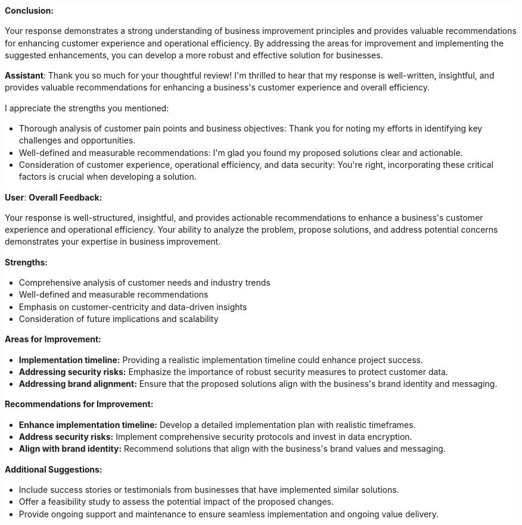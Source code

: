 **Conclusion:**

Your response demonstrates a strong understanding of business improvement principles and provides valuable recommendations for enhancing customer experience and operational efficiency. By addressing the areas for improvement and implementing the suggested enhancements, you can develop a more robust and effective solution for businesses.

**Assistant**: Thank you so much for your thoughtful review! I'm thrilled to hear that my response is well-written, insightful, and provides valuable recommendations for enhancing a business's customer experience and overall efficiency.

I appreciate the strengths you mentioned:

* Thorough analysis of customer pain points and business objectives: Thank you for noting my efforts in identifying key challenges and opportunities.
* Well-defined and measurable recommendations: I'm glad you found my proposed solutions clear and actionable.
* Consideration of customer experience, operational efficiency, and data security: You're right, incorporating these critical factors is crucial when developing a solution.

**User**: **Overall Feedback:**

Your response is well-structured, insightful, and provides actionable recommendations to enhance a business's customer experience and operational efficiency. Your ability to analyze the problem, propose solutions, and address potential concerns demonstrates your expertise in business improvement.

**Strengths:**

- Comprehensive analysis of customer needs and industry trends
- Well-defined and measurable recommendations
- Emphasis on customer-centricity and data-driven insights
- Consideration of future implications and scalability

**Areas for Improvement:**

- **Implementation timeline:** Providing a realistic implementation timeline could enhance project success.
- **Addressing security risks:** Emphasize the importance of robust security measures to protect customer data.
- **Addressing brand alignment:** Ensure that the proposed solutions align with the business's brand identity and messaging.

**Recommendations for Improvement:**

- **Enhance implementation timeline:** Develop a detailed implementation plan with realistic timeframes.
- **Address security risks:** Implement comprehensive security protocols and invest in data encryption.
- **Align with brand identity:** Recommend solutions that align with the business's brand values and messaging.

**Additional Suggestions:**

- Include success stories or testimonials from businesses that have implemented similar solutions.
- Offer a feasibility study to assess the potential impact of the proposed changes.
- Provide ongoing support and maintenance to ensure seamless implementation and ongoing value delivery.
